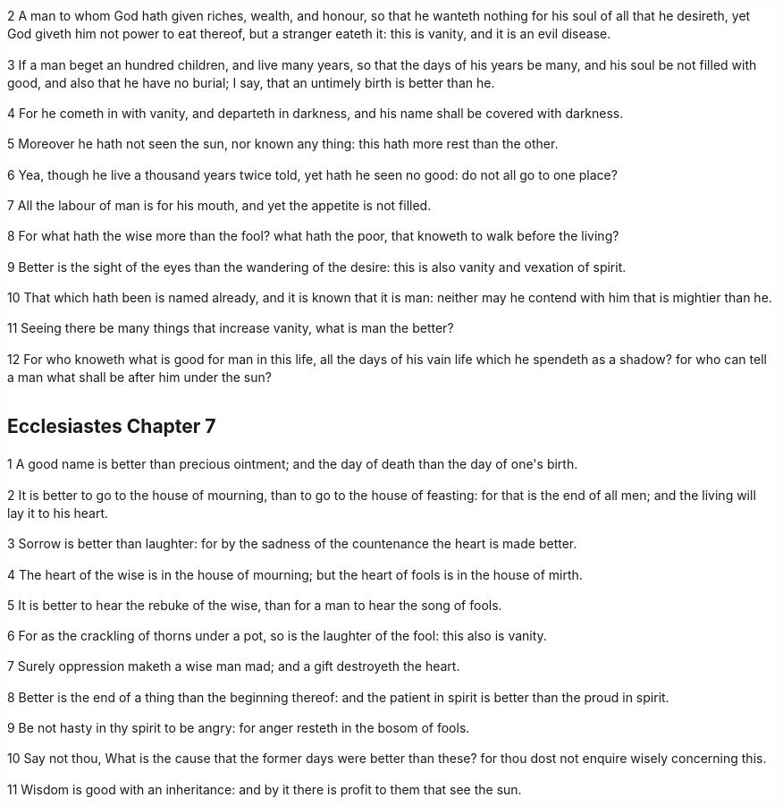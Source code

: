 2 A man to whom God hath given riches, wealth, and honour, so that he wanteth nothing for his soul of all that he desireth, yet God giveth him not power to eat thereof, but a stranger eateth it: this is vanity, and it is an evil disease.

3 If a man beget an hundred children, and live many years, so that the days of his years be many, and his soul be not filled with good, and also that he have no burial; I say, that an untimely birth is better than he.

4 For he cometh in with vanity, and departeth in darkness, and his name shall be covered with darkness.

5 Moreover he hath not seen the sun, nor known any thing: this hath more rest than the other.

6 Yea, though he live a thousand years twice told, yet hath he seen no good: do not all go to one place?

7 All the labour of man is for his mouth, and yet the appetite is not filled.

8 For what hath the wise more than the fool? what hath the poor, that knoweth to walk before the living?

9 Better is the sight of the eyes than the wandering of the desire: this is also vanity and vexation of spirit.

10 That which hath been is named already, and it is known that it is man: neither may he contend with him that is mightier than he.

11 Seeing there be many things that increase vanity, what is man the better?

12 For who knoweth what is good for man in this life, all the days of his vain life which he spendeth as a shadow? for who can tell a man what shall be after him under the sun?


## Ecclesiastes Chapter 7

1 A good name is better than precious ointment; and the day of death than the day of one's birth.

2 It is better to go to the house of mourning, than to go to the house of feasting: for that is the end of all men; and the living will lay it to his heart.

3 Sorrow is better than laughter: for by the sadness of the countenance the heart is made better.

4 The heart of the wise is in the house of mourning; but the heart of fools is in the house of mirth.

5 It is better to hear the rebuke of the wise, than for a man to hear the song of fools.

6 For as the crackling of thorns under a pot, so is the laughter of the fool: this also is vanity.

7 Surely oppression maketh a wise man mad; and a gift destroyeth the heart.

8 Better is the end of a thing than the beginning thereof: and the patient in spirit is better than the proud in spirit.

9 Be not hasty in thy spirit to be angry: for anger resteth in the bosom of fools.

10 Say not thou, What is the cause that the former days were better than these? for thou dost not enquire wisely concerning this.

11 Wisdom is good with an inheritance: and by it there is profit to them that see the sun.
